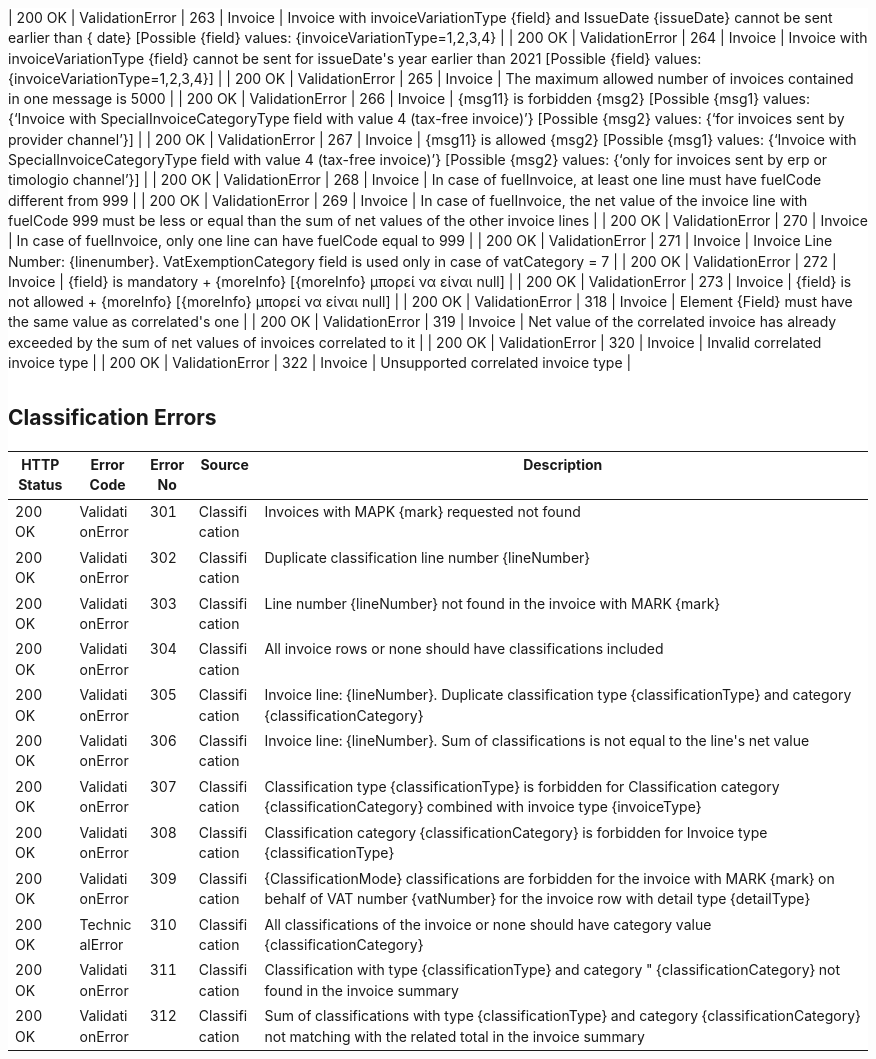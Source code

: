 | 200 OK      | ValidationError  | 263      | Invoice  | Invoice with invoiceVariationType {field} and IssueDate {issueDate} cannot be sent earlier than { date} [Possible {field} values: {invoiceVariationType=1,2,3,4} |
| 200 OK      | ValidationError  | 264      | Invoice  | Invoice with invoiceVariationType {field} cannot be sent for issueDate's year earlier than 2021 [Possible {field} values: {invoiceVariationType=1,2,3,4}]                                      |
| 200 OK      | ValidationError  | 265      | Invoice  | The maximum allowed number of invoices contained in one message is 5000                                                       |
| 200 OK      | ValidationError  | 266      | Invoice  | {msg11} is forbidden {msg2} [Possible {msg1} values: {‘Invoice with SpecialInvoiceCategoryType field with value 4 (tax-free invoice)’} [Possible {msg2} values: {‘for invoices sent by provider channel’}] |
| 200 OK      | ValidationError  | 267      | Invoice  | {msg11} is allowed {msg2} [Possible {msg1} values: {‘Invoice with SpecialInvoiceCategoryType field with value 4 (tax-free invoice)’} [Possible {msg2} values: {‘only for invoices sent by erp or timologio channel’}] |
| 200 OK      | ValidationError  | 268      | Invoice  | In case of fuelInvoice, at least one line must have fuelCode different from 999                                                 |
| 200 OK      | ValidationError  | 269      | Invoice  | In case of fuelInvoice, the net value of the invoice line with fuelCode 999 must be less or equal than the sum of net values of the other invoice lines                                   |
| 200 OK      | ValidationError  | 270      | Invoice  | In case of fuelInvoice, only one line can have fuelCode equal to 999                                                            |
| 200 OK      | ValidationError  | 271      | Invoice  | Invoice Line Number: {linenumber}. VatExemptionCategory field is used only in case of vatCategory = 7                         |
| 200 OK      | ValidationError  | 272      | Invoice  | {field} is mandatory + {moreInfo} [{moreInfo} μπορεί να είναι null]                                                           |
| 200 OK      | ValidationError  | 273      | Invoice  | {field} is not allowed + {moreInfo} [{moreInfo} μπορεί να είναι null]                                                          |
| 200 OK      | ValidationError  | 318      | Invoice  | Element {Field} must have the same value as correlated's one                                                                  |
| 200 OK      | ValidationError  | 319      | Invoice  | Net value of the correlated invoice has already exceeded by the sum of net values of invoices correlated to it                 |
| 200 OK      | ValidationError  | 320      | Invoice  | Invalid correlated invoice type                                                                                             |
| 200 OK      | ValidationError  | 322      | Invoice  | Unsupported correlated invoice type                                                                                         |


## Classification Errors
HTTP Status | Error Code       | Error No | Source | Description                                          |                  
-------------|------------------|----------|--------------|------------------------------------------------------------|  
| 200 OK      | ValidationError  | 301     | Classification  | Invoices with ΜΑΡΚ {mark} requested not found                                                                                 |
| 200 OK      | ValidationError  | 302     | Classification  | Duplicate classification line number {lineNumber}                                                                           |
| 200 OK      | ValidationError  | 303     | Classification  | Line number {lineNumber} not found in the invoice with MARK {mark}                                                            |
| 200 OK      | ValidationError  | 304     | Classification  | All invoice rows or none should have classifications included                                                                |
| 200 OK      | ValidationError  | 305     | Classification  | Invoice line: {lineNumber}. Duplicate classification type {classificationType} and category {classificationCategory}           |
| 200 OK      | ValidationError  | 306     | Classification  | Invoice line: {lineNumber}. Sum of classifications is not equal to the line's net value                                      |
| 200 OK      | ValidationError  | 307     | Classification  | Classification type {classificationType} is forbidden for Classification category {classificationCategory} combined with invoice type {invoiceType}                                   |
| 200 OK      | ValidationError  | 308     | Classification  | Classification category {classificationCategory} is forbidden for Invoice type {classificationType}                          |
| 200 OK      | ValidationError  | 309     | Classification  | {ClassificationMode} classifications are forbidden for the invoice with MARK {mark} on behalf of VAT number {vatNumber} for the invoice row with detail type {detailType}                    |
| 200 OK      | TechnicalError   | 310     | Classification  | All classifications of the invoice or none should have category value {classificationCategory}                               |
| 200 OK      | ValidationError  | 311     | Classification  | Classification with type {classificationType} and category " {classificationCategory} not found in the invoice summary          |
| 200 OK      | ValidationError  | 312     | Classification  | Sum of classifications with type {classificationType} and category {classificationCategory} not matching with the related total in the invoice summary                                    |

[myDATA API Documentation_Providers_v1.0.9_official.pdf]: https://www.aade.gr/sites/default/files/2024-10/ENG_myDATA%20API%20Providers_v1%200%209_official.pdf
[myDATA API Documentation_v1.0.9_official_ERP.pdf]: https://www.aade.gr/sites/default/files/2024-10/ENG_myDATA%20API%20Documentation%20v1.0.9_official_erp.pdf
[EdDSA and Ed25519]: https://cryptobook.nakov.com/digital-signatures/eddsa-and-ed25519
[Key-based authentication in OpenSSH for Windows]: https://learn.microsoft.com/en-us/windows-server/administration/openssh/openssh_keymanagement
[How To Generate ed25519 SSH Key]: https://www.unixtutorial.org/how-to-generate-ed25519-ssh-key/